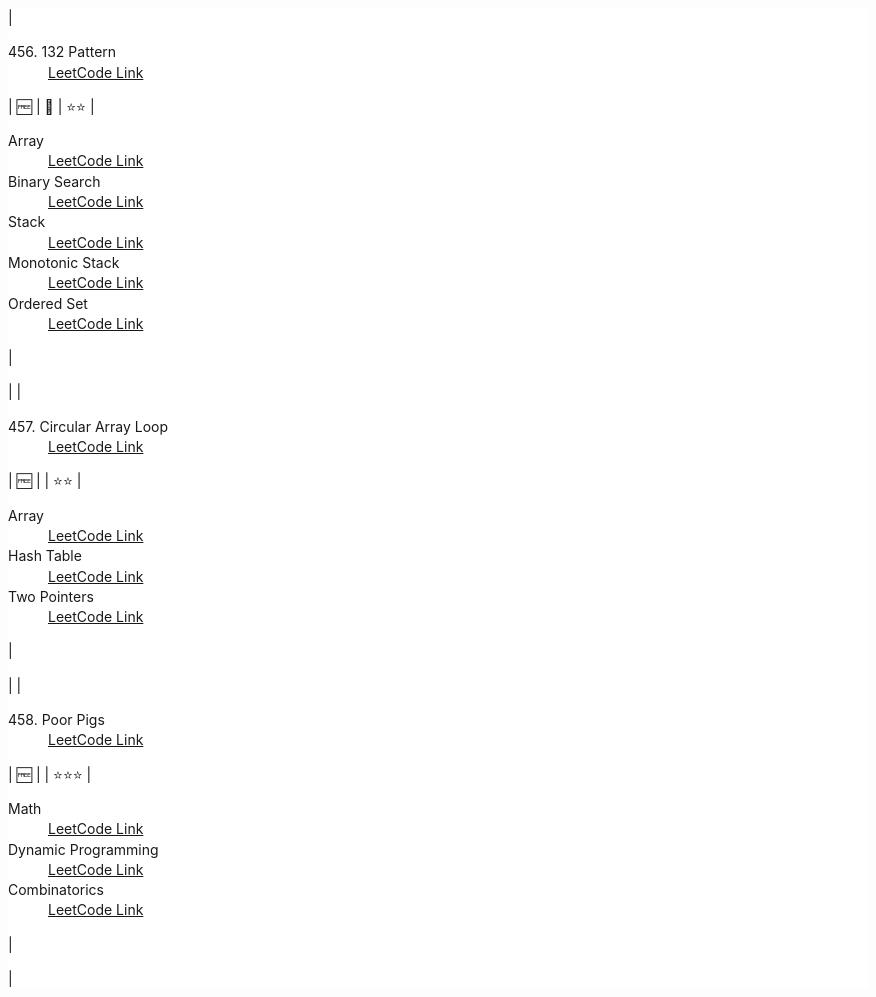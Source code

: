 | <dl><dt>456. 132 Pattern</dt><dd>[LeetCode Link](https://leetcode.com/problems/132-pattern)</dd></dl>                                                                                           | 🆓    | 👀     | ⭐️⭐️       | <dl><dt>Array</dt><dd>[LeetCode Link](https://leetcode.com/tag/array)</dd><dt>Binary Search</dt><dd>[LeetCode Link](https://leetcode.com/tag/binary-search)</dd><dt>Stack</dt><dd>[LeetCode Link](https://leetcode.com/tag/stack)</dd><dt>Monotonic Stack</dt><dd>[LeetCode Link](https://leetcode.com/tag/monotonic-stack)</dd><dt>Ordered Set</dt><dd>[LeetCode Link](https://leetcode.com/tag/ordered-set)</dd></dl>                                                                                                                                                                                                       | <dl></dl>                                                                                                                                                                                                                                                                                                                                                                                                                                                                                                                                                                                                                                                                                                                                                                                                                                                                                                                                                                                                                                             |
| <dl><dt>457. Circular Array Loop</dt><dd>[LeetCode Link](https://leetcode.com/problems/circular-array-loop)</dd></dl>                                                                           | 🆓    |        | ⭐️⭐️       | <dl><dt>Array</dt><dd>[LeetCode Link](https://leetcode.com/tag/array)</dd><dt>Hash Table</dt><dd>[LeetCode Link](https://leetcode.com/tag/hash-table)</dd><dt>Two Pointers</dt><dd>[LeetCode Link](https://leetcode.com/tag/two-pointers)</dd></dl>                                                                                                                                                                                                                                                                                                                                                                           | <dl></dl>                                                                                                                                                                                                                                                                                                                                                                                                                                                                                                                                                                                                                                                                                                                                                                                                                                                                                                                                                                                                                                             |
| <dl><dt>458. Poor Pigs</dt><dd>[LeetCode Link](https://leetcode.com/problems/poor-pigs)</dd></dl>                                                                                               | 🆓    |        | ⭐️⭐️⭐️     | <dl><dt>Math</dt><dd>[LeetCode Link](https://leetcode.com/tag/math)</dd><dt>Dynamic Programming</dt><dd>[LeetCode Link](https://leetcode.com/tag/dynamic-programming)</dd><dt>Combinatorics</dt><dd>[LeetCode Link](https://leetcode.com/tag/combinatorics)</dd></dl>                                                                                                                                                                                                                                                                                                                                                         | <dl></dl>                                                                                                                                                                                                                                                                                                                                                                                                                                                                                                                                                                                                                                                                                                                                                                                                                                                                                                                                                                                                                                             |